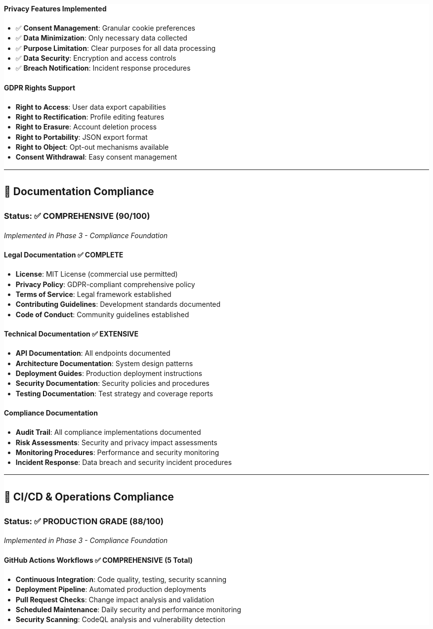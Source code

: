 #### Privacy Features Implemented
- ✅ **Consent Management**: Granular cookie preferences
- ✅ **Data Minimization**: Only necessary data collected
- ✅ **Purpose Limitation**: Clear purposes for all data processing
- ✅ **Data Security**: Encryption and access controls
- ✅ **Breach Notification**: Incident response procedures

#### GDPR Rights Support
- **Right to Access**: User data export capabilities
- **Right to Rectification**: Profile editing features  
- **Right to Erasure**: Account deletion process
- **Right to Portability**: JSON export format
- **Right to Object**: Opt-out mechanisms available
- **Consent Withdrawal**: Easy consent management

---

## 📝 Documentation Compliance  

### Status: ✅ COMPREHENSIVE (90/100)
*Implemented in Phase 3 - Compliance Foundation*

#### Legal Documentation ✅ COMPLETE
- **License**: MIT License (commercial use permitted)
- **Privacy Policy**: GDPR-compliant comprehensive policy
- **Terms of Service**: Legal framework established
- **Contributing Guidelines**: Development standards documented
- **Code of Conduct**: Community guidelines established

#### Technical Documentation ✅ EXTENSIVE
- **API Documentation**: All endpoints documented
- **Architecture Documentation**: System design patterns
- **Deployment Guides**: Production deployment instructions
- **Security Documentation**: Security policies and procedures
- **Testing Documentation**: Test strategy and coverage reports

#### Compliance Documentation
- **Audit Trail**: All compliance implementations documented
- **Risk Assessments**: Security and privacy impact assessments
- **Monitoring Procedures**: Performance and security monitoring
- **Incident Response**: Data breach and security incident procedures

---

## 🔄 CI/CD & Operations Compliance

### Status: ✅ PRODUCTION GRADE (88/100)
*Implemented in Phase 3 - Compliance Foundation*

#### GitHub Actions Workflows ✅ COMPREHENSIVE (5 Total)
- **Continuous Integration**: Code quality, testing, security scanning
- **Deployment Pipeline**: Automated production deployments
- **Pull Request Checks**: Change impact analysis and validation
- **Scheduled Maintenance**: Daily security and performance monitoring  
- **Security Scanning**: CodeQL analysis and vulnerability detection
